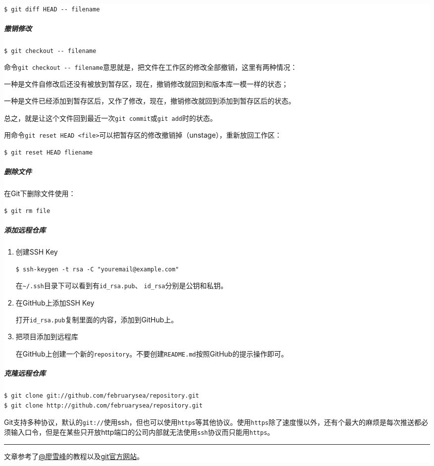 ```shell
$ git diff HEAD -- filename
```

##### 撤销修改

```shell
$ git checkout -- filename
```

命令`git checkout -- filename`意思就是，把文件在工作区的修改全部撤销，这里有两种情况：

一种是文件自修改后还没有被放到暂存区，现在，撤销修改就回到和版本库一模一样的状态；

一种是文件已经添加到暂存区后，又作了修改，现在，撤销修改就回到添加到暂存区后的状态。

总之，就是让这个文件回到最近一次`git commit`或`git add`时的状态。

用命令`git reset HEAD <file>`可以把暂存区的修改撤销掉（unstage），重新放回工作区：

```shell
$ git reset HEAD fliename
```

##### 删除文件

在Git下删除文件使用：

 ```shell
$ git rm file
 ```

##### 添加远程仓库

1. 创建SSH Key

   ```shell
   $ ssh-keygen -t rsa -C "youremail@example.com"
   ```

   在`~/.ssh`目录下可以看到有`id_rsa.pub`、 `id_rsa`分别是公钥和私钥。

2. 在GitHub上添加SSH Key

   打开`id_rsa.pub`复制里面的内容，添加到GitHub上。

3. 把项目添加到远程库

   在GitHub上创建一个新的`repository`。不要创建`README.md`按照GitHub的提示操作即可。

##### 克隆远程仓库

```shell
$ git clone git://github.com/februarysea/repository.git
$ git clone http://github.com/februarysea/repository.git
```

Git支持多种协议，默认的`git://`使用ssh，但也可以使用`https`等其他协议。使用`https`除了速度慢以外，还有个最大的麻烦是每次推送都必须输入口令，但是在某些只开放http端口的公司内部就无法使用`ssh`协议而只能用`https`。



------

文章参考了[@廖雪峰](https://www.liaoxuefeng.com/wiki/896043488029600)的教程以及[git官方网站](https://git-scm.com/)。

